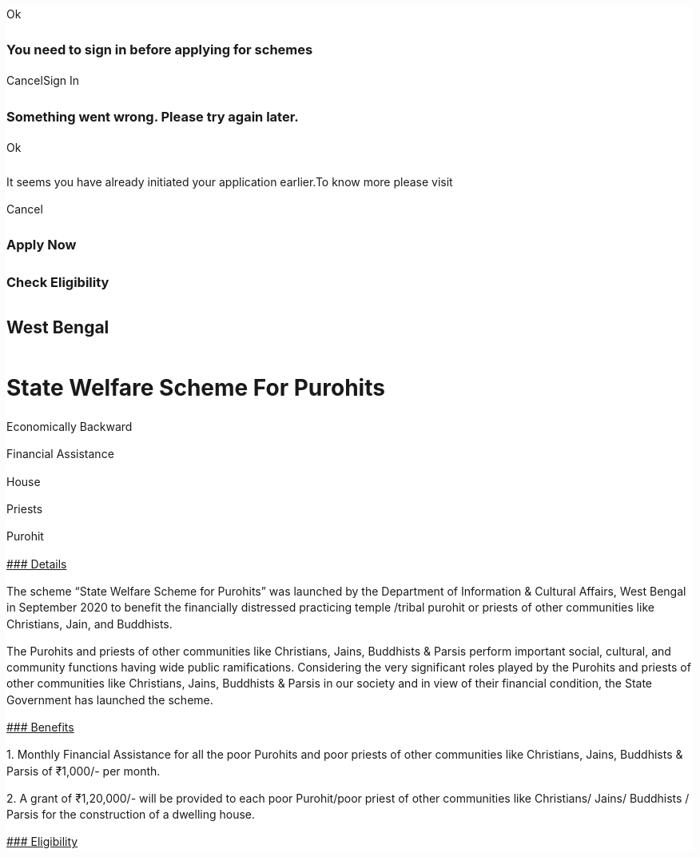 Ok

### 

### You need to sign in before applying for schemes

CancelSign In

### Something went wrong. Please try again later.

Ok

### 

It seems you have already initiated your application earlier.To know more please visit

Cancel

### Apply Now

### Check Eligibility

West Bengal
-----------

State Welfare Scheme For Purohits
=================================

Economically Backward

Financial Assistance

House

Priests

Purohit

[### Details](https://www.myscheme.gov.in/schemes/swsp#details)

The scheme “State Welfare Scheme for Purohits” was launched by the Department of Information & Cultural Affairs, West Bengal in September 2020 to benefit the financially distressed practicing temple /tribal purohit or priests of other communities like Christians, Jain, and Buddhists.

The Purohits and priests of other communities like Christians, Jains, Buddhists & Parsis perform important social, cultural, and community functions having wide public ramifications. Considering the very significant roles played by the Purohits and priests of other communities like Christians, Jains, Buddhists & Parsis in our society and in view of their financial condition, the State Government has launched the scheme.

[### Benefits](https://www.myscheme.gov.in/schemes/swsp#benefits)

1\. Monthly Financial Assistance for all the poor Purohits and poor priests of other communities like Christians, Jains, Buddhists & Parsis of ₹1,000/- per month.

2\. A grant of ₹1,20,000/- will be provided to each poor Purohit/poor priest of other communities like Christians/ Jains/ Buddhists / Parsis for the construction of a dwelling house.

[### Eligibility](https://www.myscheme.gov.in/schemes/swsp#eligibility)
